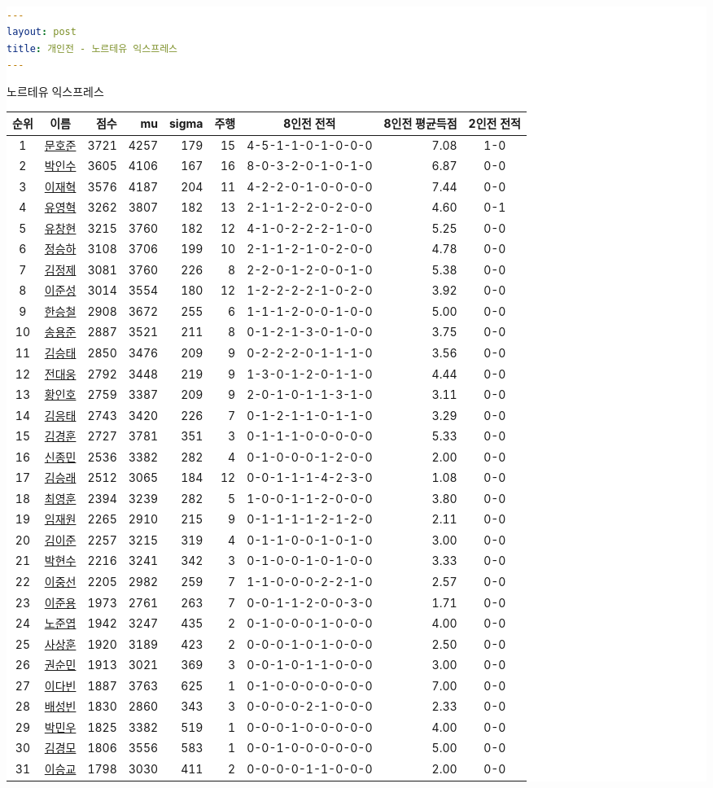 ```yaml
---
layout: post
title: 개인전 - 노르테유 익스프레스
---
```


노르테유 익스프레스

| 순위 | 이름 | 점수 | mu | sigma | 주행 | 8인전 전적 | 8인전 평균득점 | 2인전 전적 |
|:---:|:---:|---:|---:|---:|---:|:---:|---:|:---:|
| 1 | [문호준](../munhojun) | 3721 | 4257 | 179 | 15 | 4-5-1-1-0-1-0-0-0 | 7.08 | 1-0 |
| 2 | [박인수](../bakinsu) | 3605 | 4106 | 167 | 16 | 8-0-3-2-0-1-0-1-0 | 6.87 | 0-0 |
| 3 | [이재혁](../ijaehyeok) | 3576 | 4187 | 204 | 11 | 4-2-2-0-1-0-0-0-0 | 7.44 | 0-0 |
| 4 | [유영혁](../yuyeonghyeok) | 3262 | 3807 | 182 | 13 | 2-1-1-2-2-0-2-0-0 | 4.60 | 0-1 |
| 5 | [유창현](../yuchanghyeon) | 3215 | 3760 | 182 | 12 | 4-1-0-2-2-2-1-0-0 | 5.25 | 0-0 |
| 6 | [정승하](../jeongseungha) | 3108 | 3706 | 199 | 10 | 2-1-1-2-1-0-2-0-0 | 4.78 | 0-0 |
| 7 | [김정제](../gimjeongje) | 3081 | 3760 | 226 | 8 | 2-2-0-1-2-0-0-1-0 | 5.38 | 0-0 |
| 8 | [이준성](../ijunseong) | 3014 | 3554 | 180 | 12 | 1-2-2-2-2-1-0-2-0 | 3.92 | 0-0 |
| 9 | [한승철](../hanseungcheol) | 2908 | 3672 | 255 | 6 | 1-1-1-2-0-0-1-0-0 | 5.00 | 0-0 |
| 10 | [송용준](../songyongjun) | 2887 | 3521 | 211 | 8 | 0-1-2-1-3-0-1-0-0 | 3.75 | 0-0 |
| 11 | [김승태](../gimseungtae) | 2850 | 3476 | 209 | 9 | 0-2-2-2-0-1-1-1-0 | 3.56 | 0-0 |
| 12 | [전대웅](../jeondaewoong) | 2792 | 3448 | 219 | 9 | 1-3-0-1-2-0-1-1-0 | 4.44 | 0-0 |
| 13 | [황인호](../hwanginho) | 2759 | 3387 | 209 | 9 | 2-0-1-0-1-1-3-1-0 | 3.11 | 0-0 |
| 14 | [김응태](../gimeungtae) | 2743 | 3420 | 226 | 7 | 0-1-2-1-1-0-1-1-0 | 3.29 | 0-0 |
| 15 | [김경훈](../gimgyeonghun) | 2727 | 3781 | 351 | 3 | 0-1-1-1-0-0-0-0-0 | 5.33 | 0-0 |
| 16 | [신종민](../shinjongmin) | 2536 | 3382 | 282 | 4 | 0-1-0-0-0-1-2-0-0 | 2.00 | 0-0 |
| 17 | [김승래](../gimseungrae) | 2512 | 3065 | 184 | 12 | 0-0-1-1-1-4-2-3-0 | 1.08 | 0-0 |
| 18 | [최영훈](../choiyeonghun) | 2394 | 3239 | 282 | 5 | 1-0-0-1-1-2-0-0-0 | 3.80 | 0-0 |
| 19 | [임재원](../imjaewon) | 2265 | 2910 | 215 | 9 | 0-1-1-1-1-2-1-2-0 | 2.11 | 0-0 |
| 20 | [김이준](../gimijun) | 2257 | 3215 | 319 | 4 | 0-1-1-0-0-1-0-1-0 | 3.00 | 0-0 |
| 21 | [박현수](../bakhyeonsu) | 2216 | 3241 | 342 | 3 | 0-1-0-0-1-0-1-0-0 | 3.33 | 0-0 |
| 22 | [이중선](../ijungseon) | 2205 | 2982 | 259 | 7 | 1-1-0-0-0-2-2-1-0 | 2.57 | 0-0 |
| 23 | [이준용](../ijunyong) | 1973 | 2761 | 263 | 7 | 0-0-1-1-2-0-0-3-0 | 1.71 | 0-0 |
| 24 | [노준엽](../nojunyeob) | 1942 | 3247 | 435 | 2 | 0-1-0-0-0-1-0-0-0 | 4.00 | 0-0 |
| 25 | [사상훈](../sasanghun) | 1920 | 3189 | 423 | 2 | 0-0-0-1-0-1-0-0-0 | 2.50 | 0-0 |
| 26 | [권순민](../gweonsoonmin) | 1913 | 3021 | 369 | 3 | 0-0-1-0-1-1-0-0-0 | 3.00 | 0-0 |
| 27 | [이다빈](../idabin) | 1887 | 3763 | 625 | 1 | 0-1-0-0-0-0-0-0-0 | 7.00 | 0-0 |
| 28 | [배성빈](../baeseongbin) | 1830 | 2860 | 343 | 3 | 0-0-0-0-2-1-0-0-0 | 2.33 | 0-0 |
| 29 | [박민우](../bakminu) | 1825 | 3382 | 519 | 1 | 0-0-0-1-0-0-0-0-0 | 4.00 | 0-0 |
| 30 | [김경모](../gimgyeongmo) | 1806 | 3556 | 583 | 1 | 0-0-1-0-0-0-0-0-0 | 5.00 | 0-0 |
| 31 | [이승교](../iseunggyo) | 1798 | 3030 | 411 | 2 | 0-0-0-0-1-1-0-0-0 | 2.00 | 0-0 |